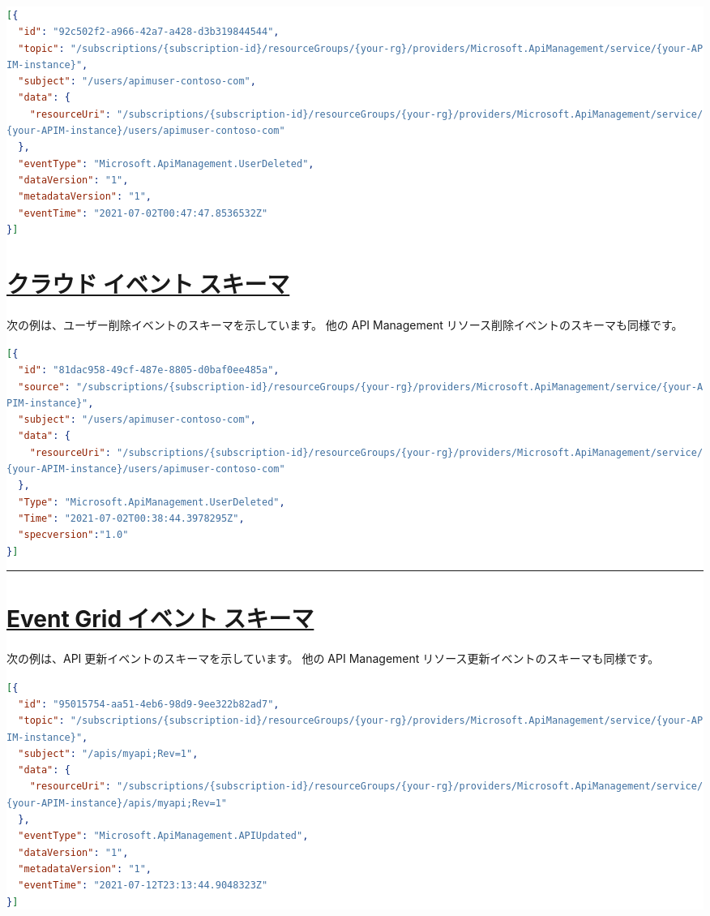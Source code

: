 ```json
[{
  "id": "92c502f2-a966-42a7-a428-d3b319844544",
  "topic": "/subscriptions/{subscription-id}/resourceGroups/{your-rg}/providers/Microsoft.ApiManagement/service/{your-APIM-instance}",
  "subject": "/users/apimuser-contoso-com",
  "data": {
    "resourceUri": "/subscriptions/{subscription-id}/resourceGroups/{your-rg}/providers/Microsoft.ApiManagement/service/{your-APIM-instance}/users/apimuser-contoso-com"
  },
  "eventType": "Microsoft.ApiManagement.UserDeleted",
  "dataVersion": "1",
  "metadataVersion": "1",
  "eventTime": "2021-07-02T00:47:47.8536532Z"
}]
```

# <a name="cloud-event-schema"></a>[クラウド イベント スキーマ](#tab/cloud-event-schema)

次の例は、ユーザー削除イベントのスキーマを示しています。 他の API Management リソース削除イベントのスキーマも同様です。 

```json
[{
  "id": "81dac958-49cf-487e-8805-d0baf0ee485a",
  "source": "/subscriptions/{subscription-id}/resourceGroups/{your-rg}/providers/Microsoft.ApiManagement/service/{your-APIM-instance}",
  "subject": "/users/apimuser-contoso-com",
  "data": {
    "resourceUri": "/subscriptions/{subscription-id}/resourceGroups/{your-rg}/providers/Microsoft.ApiManagement/service/{your-APIM-instance}/users/apimuser-contoso-com"
  },
  "Type": "Microsoft.ApiManagement.UserDeleted",
  "Time": "2021-07-02T00:38:44.3978295Z",
  "specversion":"1.0"
}]
```
---

# <a name="event-grid-event-schema"></a>[Event Grid イベント スキーマ](#tab/event-grid-event-schema)

次の例は、API 更新イベントのスキーマを示しています。 他の API Management リソース更新イベントのスキーマも同様です。 
```json
[{
  "id": "95015754-aa51-4eb6-98d9-9ee322b82ad7",
  "topic": "/subscriptions/{subscription-id}/resourceGroups/{your-rg}/providers/Microsoft.ApiManagement/service/{your-APIM-instance}",
  "subject": "/apis/myapi;Rev=1",
  "data": {
    "resourceUri": "/subscriptions/{subscription-id}/resourceGroups/{your-rg}/providers/Microsoft.ApiManagement/service/{your-APIM-instance}/apis/myapi;Rev=1"
  },
  "eventType": "Microsoft.ApiManagement.APIUpdated",
  "dataVersion": "1",
  "metadataVersion": "1",
  "eventTime": "2021-07-12T23:13:44.9048323Z"
}]
```
